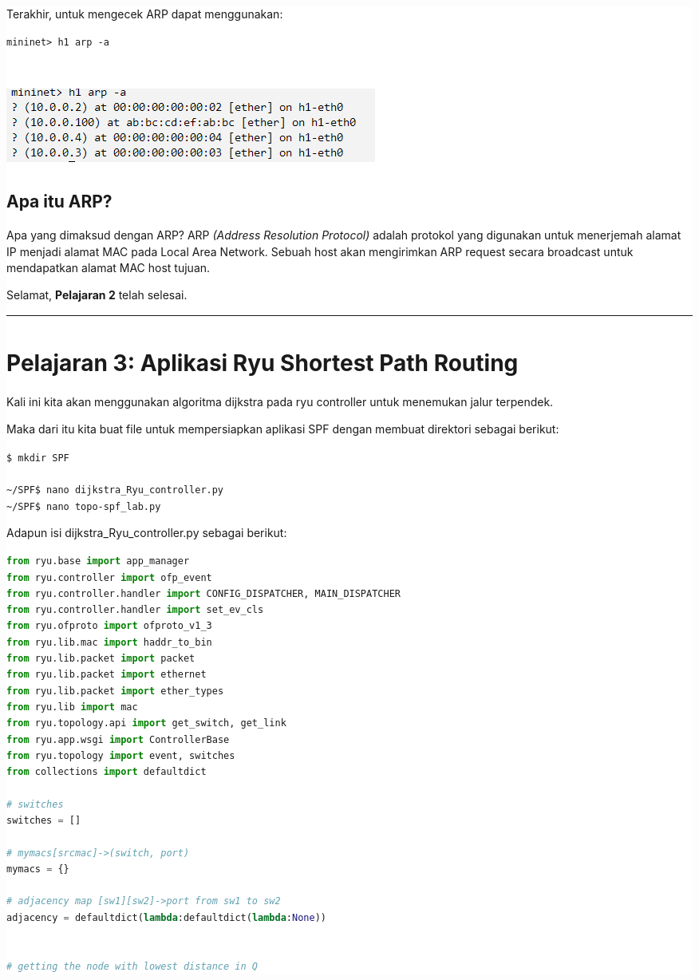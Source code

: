 Terakhir, untuk mengecek ARP dapat menggunakan:
```
mininet> h1 arp -a
```
<br>

![arp](./pic3/arp.png)

## Apa itu ARP?
Apa yang dimaksud dengan ARP?
ARP *(Address Resolution Protocol)* adalah protokol yang digunakan untuk menerjemah alamat IP menjadi alamat MAC pada Local Area Network. Sebuah host akan mengirimkan ARP request secara broadcast untuk mendapatkan alamat MAC host tujuan.

Selamat, **Pelajaran 2** telah selesai.
<hr>

# Pelajaran 3: Aplikasi Ryu  Shortest Path Routing

Kali ini kita akan menggunakan algoritma dijkstra pada ryu controller untuk menemukan jalur terpendek. 

Maka dari itu kita buat file untuk mempersiapkan aplikasi SPF dengan membuat direktori sebagai berikut:
```
$ mkdir SPF

~/SPF$ nano dijkstra_Ryu_controller.py
~/SPF$ nano topo-spf_lab.py
```

Adapun isi dijkstra_Ryu_controller.py sebagai berikut:

```python
from ryu.base import app_manager
from ryu.controller import ofp_event
from ryu.controller.handler import CONFIG_DISPATCHER, MAIN_DISPATCHER
from ryu.controller.handler import set_ev_cls
from ryu.ofproto import ofproto_v1_3
from ryu.lib.mac import haddr_to_bin
from ryu.lib.packet import packet
from ryu.lib.packet import ethernet
from ryu.lib.packet import ether_types
from ryu.lib import mac
from ryu.topology.api import get_switch, get_link
from ryu.app.wsgi import ControllerBase
from ryu.topology import event, switches
from collections import defaultdict

# switches
switches = []

# mymacs[srcmac]->(switch, port)
mymacs = {}

# adjacency map [sw1][sw2]->port from sw1 to sw2
adjacency = defaultdict(lambda:defaultdict(lambda:None))


# getting the node with lowest distance in Q
```